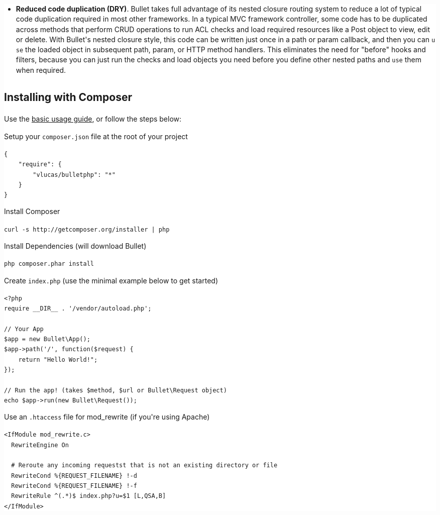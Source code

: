  * **Reduced code duplication (DRY)**. Bullet takes full advantage of its nested
   closure routing system to reduce a lot of typical code duplication required
   in most other frameworks. In a typical MVC framework controller, some code
   has to be duplicated across methods that perform CRUD operations to run ACL
   checks and load required resources like a Post object to view, edit or delete.
   With Bullet's nested closure style, this code can be written just once in a
   path or param callback, and then you can `use` the loaded object in subsequent
   path, param, or HTTP method handlers. This eliminates the need for "before"
   hooks and filters, because you can just run the checks and load objects you
   need before you define other nested paths and `use` them when required.

Installing with Composer
-----
Use the [basic usage guide](http://getcomposer.org/doc/01-basic-usage.md),
or follow the steps below:

Setup your `composer.json` file at the root of your project

    {
        "require": {
            "vlucas/bulletphp": "*"
        }
    }


Install Composer

    curl -s http://getcomposer.org/installer | php


Install Dependencies (will download Bullet)

    php composer.phar install


Create `index.php` (use the minimal example below to get started)

    <?php
    require __DIR__ . '/vendor/autoload.php';

    // Your App
    $app = new Bullet\App();
    $app->path('/', function($request) {
        return "Hello World!";
    });

    // Run the app! (takes $method, $url or Bullet\Request object)
    echo $app->run(new Bullet\Request());


Use an `.htaccess` file for mod_rewrite (if you're using Apache)

    <IfModule mod_rewrite.c>
      RewriteEngine On

      # Reroute any incoming requestst that is not an existing directory or file
      RewriteCond %{REQUEST_FILENAME} !-d
      RewriteCond %{REQUEST_FILENAME} !-f
      RewriteRule ^(.*)$ index.php?u=$1 [L,QSA,B]
    </IfModule>
